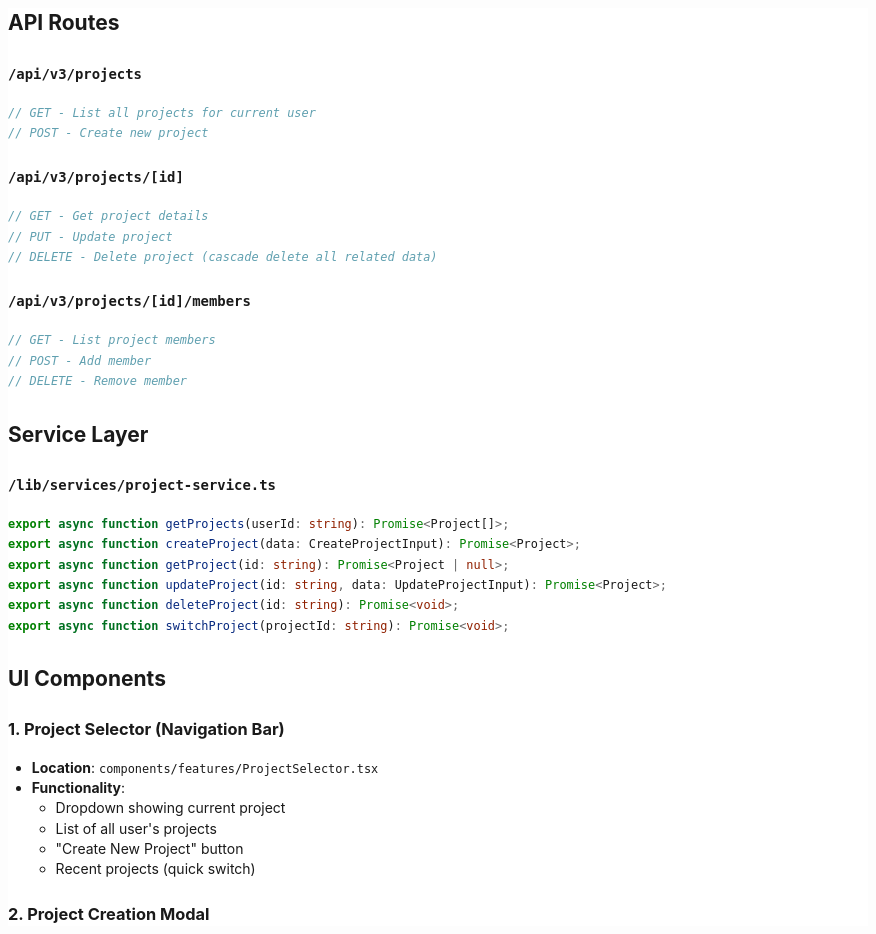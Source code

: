 ## API Routes

### `/api/v3/projects`

```typescript
// GET - List all projects for current user
// POST - Create new project
```

### `/api/v3/projects/[id]`

```typescript
// GET - Get project details
// PUT - Update project
// DELETE - Delete project (cascade delete all related data)
```

### `/api/v3/projects/[id]/members`

```typescript
// GET - List project members
// POST - Add member
// DELETE - Remove member
```

## Service Layer

### `/lib/services/project-service.ts`

```typescript
export async function getProjects(userId: string): Promise<Project[]>;
export async function createProject(data: CreateProjectInput): Promise<Project>;
export async function getProject(id: string): Promise<Project | null>;
export async function updateProject(id: string, data: UpdateProjectInput): Promise<Project>;
export async function deleteProject(id: string): Promise<void>;
export async function switchProject(projectId: string): Promise<void>;
```

## UI Components

### 1. Project Selector (Navigation Bar)

- **Location**: `components/features/ProjectSelector.tsx`
- **Functionality**:
  - Dropdown showing current project
  - List of all user's projects
  - "Create New Project" button
  - Recent projects (quick switch)

### 2. Project Creation Modal
